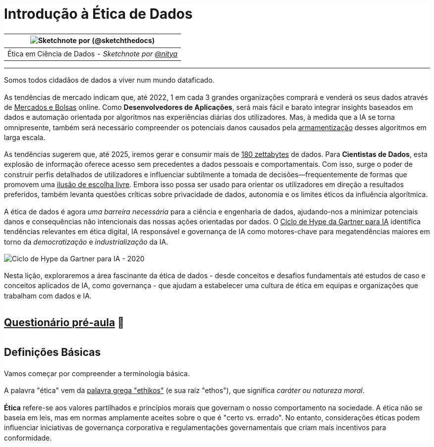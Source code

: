 
# Introdução à Ética de Dados

|![ Sketchnote por [(@sketchthedocs)](https://sketchthedocs.dev) ](../../sketchnotes/02-Ethics.png)|
|:---:|
| Ética em Ciência de Dados - _Sketchnote por [@nitya](https://twitter.com/nitya)_ |

---

Somos todos cidadãos de dados a viver num mundo dataficado.

As tendências de mercado indicam que, até 2022, 1 em cada 3 grandes organizações comprará e venderá os seus dados através de [Mercados e Bolsas](https://www.gartner.com/smarterwithgartner/gartner-top-10-trends-in-data-and-analytics-for-2020/) online. Como **Desenvolvedores de Aplicações**, será mais fácil e barato integrar insights baseados em dados e automação orientada por algoritmos nas experiências diárias dos utilizadores. Mas, à medida que a IA se torna omnipresente, também será necessário compreender os potenciais danos causados pela [armamentização](https://www.youtube.com/watch?v=TQHs8SA1qpk) desses algoritmos em larga escala.

As tendências sugerem que, até 2025, iremos gerar e consumir mais de [180 zettabytes](https://www.statista.com/statistics/871513/worldwide-data-created/) de dados. Para **Cientistas de Dados**, esta explosão de informação oferece acesso sem precedentes a dados pessoais e comportamentais. Com isso, surge o poder de construir perfis detalhados de utilizadores e influenciar subtilmente a tomada de decisões—frequentemente de formas que promovem uma [ilusão de escolha livre](https://www.datasciencecentral.com/the-pareto-set-and-the-paradox-of-choice/). Embora isso possa ser usado para orientar os utilizadores em direção a resultados preferidos, também levanta questões críticas sobre privacidade de dados, autonomia e os limites éticos da influência algorítmica.

A ética de dados é agora _uma barreira necessária_ para a ciência e engenharia de dados, ajudando-nos a minimizar potenciais danos e consequências não intencionais das nossas ações orientadas por dados. O [Ciclo de Hype da Gartner para IA](https://www.gartner.com/smarterwithgartner/2-megatrends-dominate-the-gartner-hype-cycle-for-artificial-intelligence-2020/) identifica tendências relevantes em ética digital, IA responsável e governança de IA como motores-chave para megatendências maiores em torno da _democratização_ e _industrialização_ da IA.

![Ciclo de Hype da Gartner para IA - 2020](https://images-cdn.newscred.com/Zz1mOWJhNzlkNDA2ZTMxMWViYjRiOGFiM2IyMjQ1YmMwZQ==)

Nesta lição, exploraremos a área fascinante da ética de dados - desde conceitos e desafios fundamentais até estudos de caso e conceitos aplicados de IA, como governança - que ajudam a estabelecer uma cultura de ética em equipas e organizações que trabalham com dados e IA.

## [Questionário pré-aula](https://ff-quizzes.netlify.app/en/ds/quiz/2) 🎯

## Definições Básicas

Vamos começar por compreender a terminologia básica.

A palavra "ética" vem da [palavra grega "ethikos"](https://en.wikipedia.org/wiki/Ethics) (e sua raiz "ethos"), que significa _caráter ou natureza moral_.

**Ética** refere-se aos valores partilhados e princípios morais que governam o nosso comportamento na sociedade. A ética não se baseia em leis, mas em normas amplamente aceites sobre o que é "certo vs. errado". No entanto, considerações éticas podem influenciar iniciativas de governança corporativa e regulamentações governamentais que criam mais incentivos para conformidade.

